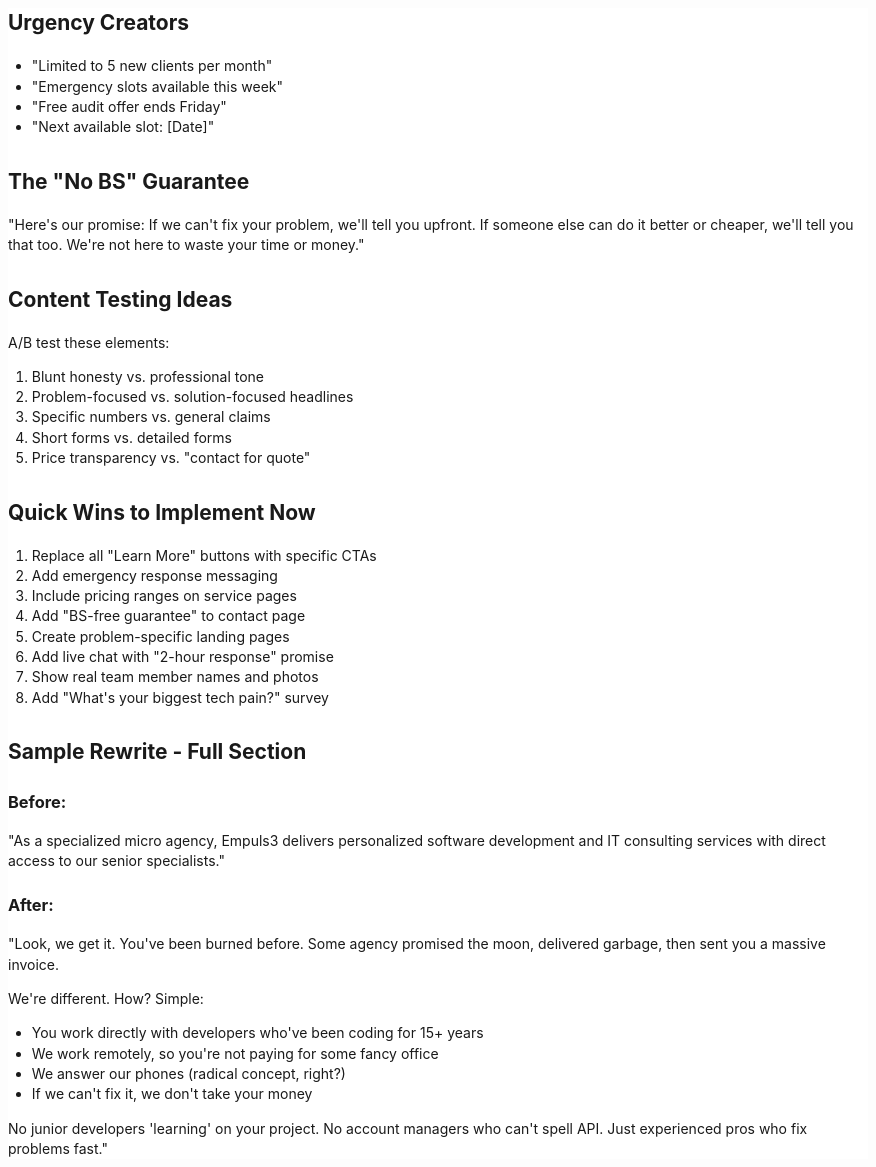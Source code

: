 ## Urgency Creators

- "Limited to 5 new clients per month"
- "Emergency slots available this week"
- "Free audit offer ends Friday"
- "Next available slot: [Date]"

## The "No BS" Guarantee

"Here's our promise: If we can't fix your problem, we'll tell you upfront. If someone else can do it better or cheaper, we'll tell you that too. We're not here to waste your time or money."

## Content Testing Ideas

A/B test these elements:
1. Blunt honesty vs. professional tone
2. Problem-focused vs. solution-focused headlines
3. Specific numbers vs. general claims
4. Short forms vs. detailed forms
5. Price transparency vs. "contact for quote"

## Quick Wins to Implement Now

1. Replace all "Learn More" buttons with specific CTAs
2. Add emergency response messaging
3. Include pricing ranges on service pages
4. Add "BS-free guarantee" to contact page
5. Create problem-specific landing pages
6. Add live chat with "2-hour response" promise
7. Show real team member names and photos
8. Add "What's your biggest tech pain?" survey

## Sample Rewrite - Full Section

### Before:
"As a specialized micro agency, Empuls3 delivers personalized software development and IT consulting services with direct access to our senior specialists."

### After:
"Look, we get it. You've been burned before. Some agency promised the moon, delivered garbage, then sent you a massive invoice.

We're different. How? Simple:
- You work directly with developers who've been coding for 15+ years
- We work remotely, so you're not paying for some fancy office
- We answer our phones (radical concept, right?)
- If we can't fix it, we don't take your money

No junior developers 'learning' on your project. No account managers who can't spell API. Just experienced pros who fix problems fast."
